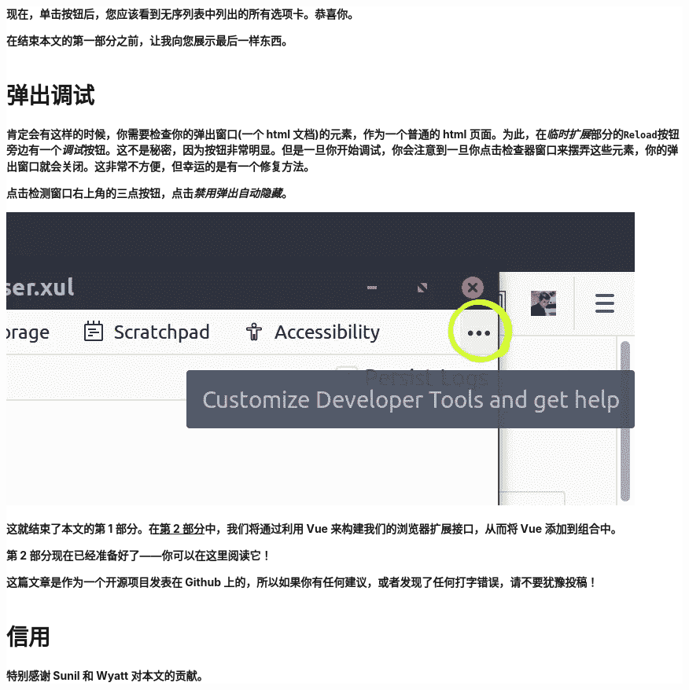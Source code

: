 **现在，单击按钮后，您应该看到无序列表中列出的所有选项卡。恭喜你。**

**在结束本文的第一部分之前，让我向您展示最后一样东西。**

# **弹出调试**

**肯定会有这样的时候，你需要检查你的弹出窗口(一个 html 文档)的元素，作为一个普通的 html 页面。为此，在*临时扩展*部分的`Reload`按钮旁边有一个*调试*按钮。这不是秘密，因为按钮非常明显。但是一旦你开始调试，你会注意到一旦你点击检查器窗口来摆弄这些元素，你的弹出窗口就会关闭。这非常不方便，但幸运的是有一个修复方法。**

**点击检测窗口右上角的三点按钮，点击*禁用弹出自动隐藏*。**

**![](img/961b8d504918c81ec9109b5e8bf7b175.png)**

**这就结束了本文的第 1 部分。在[第 2 部分](https://medium.com/javascript-in-plain-english/how-i-built-a-browser-extension-with-vue-part-2-2c4ab2dd752d)中，我们将通过利用 Vue 来构建我们的浏览器扩展接口，从而将 Vue 添加到组合中。**

**第 2 部分现在已经准备好了——你可以在这里阅读它！**

**这篇文章是作为一个开源项目发表在 Github 上的，所以如果你有任何建议，或者发现了任何打字错误，请不要犹豫投稿！**

# **信用**

**特别感谢 Sunil 和 Wyatt 对本文的贡献。**